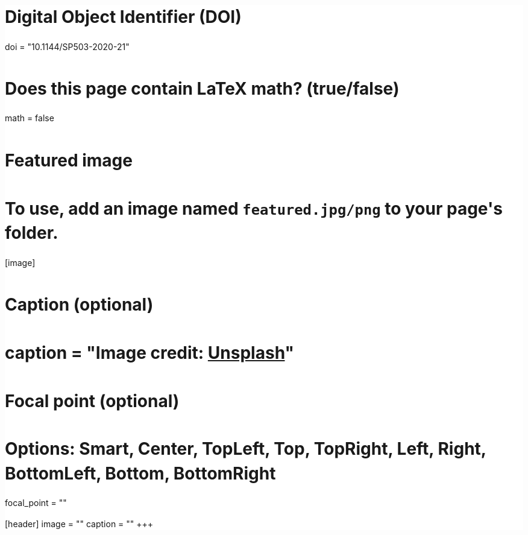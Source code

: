 # Digital Object Identifier (DOI)
doi = "10.1144/SP503-2020-21"

# Does this page contain LaTeX math? (true/false)
math = false

# Featured image
# To use, add an image named `featured.jpg/png` to your page's folder. 
[image]
 # Caption (optional)
 #  caption = "Image credit: [**Unsplash**](https://unsplash.com/photos/pLCdAaMFLTE)"

  # Focal point (optional)
  # Options: Smart, Center, TopLeft, Top, TopRight, Left, Right, BottomLeft, Bottom, BottomRight
  focal_point = ""
  
[header]
image = ""
caption = ""
+++
